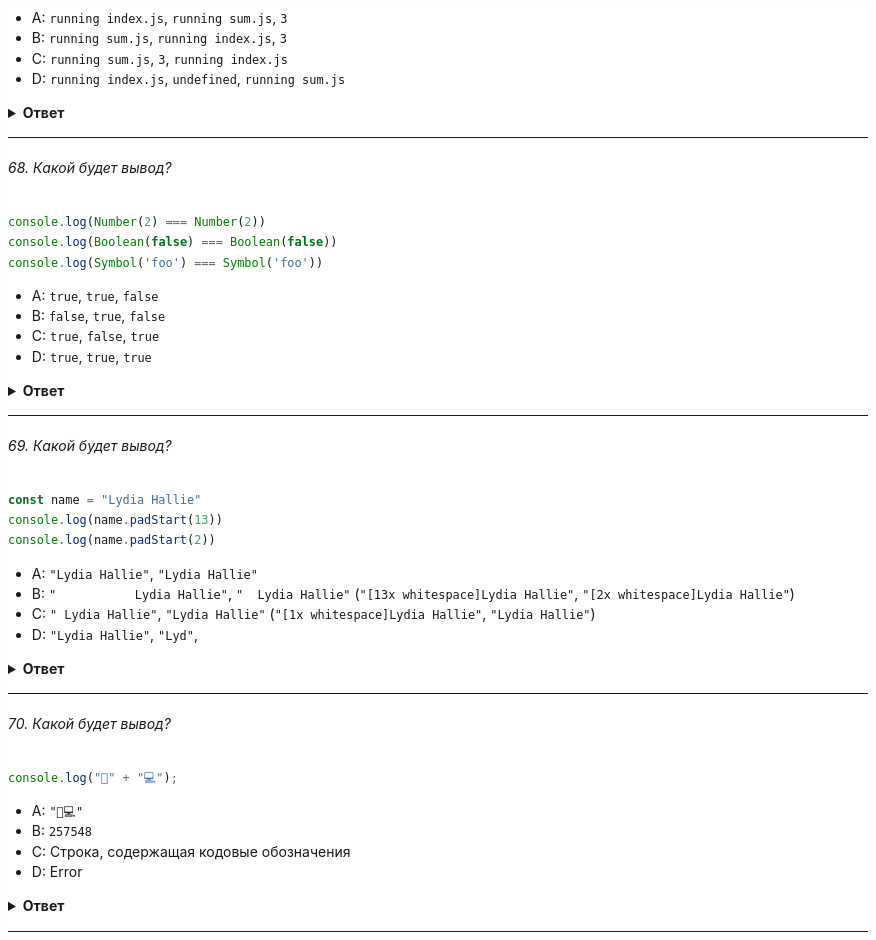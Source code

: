 - A: `running index.js`, `running sum.js`, `3`
- B: `running sum.js`, `running index.js`, `3`
- C: `running sum.js`, `3`, `running index.js`
- D: `running index.js`, `undefined`, `running sum.js`

<details><summary><b>Ответ</b></summary></details>

---

###### 68. Какой будет вывод?

```javascript
console.log(Number(2) === Number(2))
console.log(Boolean(false) === Boolean(false))
console.log(Symbol('foo') === Symbol('foo'))
```

- A: `true`, `true`, `false`
- B: `false`, `true`, `false`
- C: `true`, `false`, `true`
- D: `true`, `true`, `true`

<details><summary><b>Ответ</b></summary></details>

---

###### 69. Какой будет вывод?

```javascript
const name = "Lydia Hallie"
console.log(name.padStart(13))
console.log(name.padStart(2))
```

- A: `"Lydia Hallie"`, `"Lydia Hallie"`
- B: `"           Lydia Hallie"`, `"  Lydia Hallie"` (`"[13x whitespace]Lydia Hallie"`, `"[2x whitespace]Lydia Hallie"`)
- C: `" Lydia Hallie"`, `"Lydia Hallie"` (`"[1x whitespace]Lydia Hallie"`, `"Lydia Hallie"`)
- D: `"Lydia Hallie"`, `"Lyd"`,

<details><summary><b>Ответ</b></summary></details>

---

###### 70. Какой будет вывод?

```javascript
console.log("🥑" + "💻");
```

- A: `"🥑💻"`
- B: `257548`
- C: Строка, содержащая кодовые обозначения
- D: Error

<details><summary><b>Ответ</b></summary></details>

---
